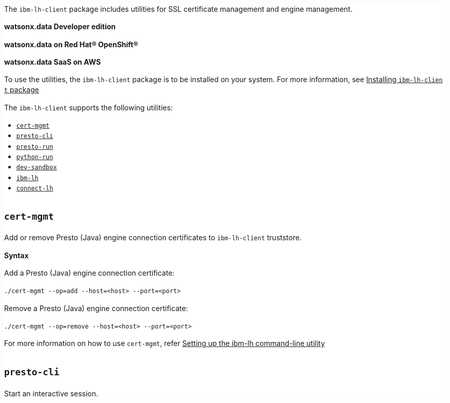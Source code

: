 The `ibm-lh-client` package includes utilities for SSL certificate management and engine management.

**watsonx.data Developer edition**

**watsonx.data on Red Hat® OpenShift®**

**watsonx.data SaaS on AWS**

To use the utilities, the `ibm-lh-client` package is to be installed on your system. For more information, see [Installing `ibm-lh-client` package](https://www.ibm.com/docs/en/SSDZ38_2.0.x/wxd-client/topics/install-lh-client.html)

The `ibm-lh-client` supports the following utilities:

-   [`cert-mgmt`](https://www.ibm.com/docs/en/watsonx/watsonxdata/2.0.x?topic=utilities-lh-client-commands-usage#lh_client_utilities__certificate)
-   [`presto-cli`](https://www.ibm.com/docs/en/watsonx/watsonxdata/2.0.x?topic=utilities-lh-client-commands-usage#lh_client_utilities__presto-cli)
-   [`presto-run`](https://www.ibm.com/docs/en/watsonx/watsonxdata/2.0.x?topic=utilities-lh-client-commands-usage#lh_client_utilities__presto-run)
-   [`python-run`](https://www.ibm.com/docs/en/watsonx/watsonxdata/2.0.x?topic=utilities-lh-client-commands-usage#lh_client_utilities__python-run)
-   [`dev-sandbox`](https://www.ibm.com/docs/en/watsonx/watsonxdata/2.0.x?topic=utilities-lh-client-commands-usage#lh_client_utilities__dev-sandbox)
-   [`ibm-lh`](https://www.ibm.com/docs/en/watsonx/watsonxdata/2.0.x?topic=utilities-lh-client-commands-usage#lh_client_utilities__ibm-lh)
-   [`connect-lh`](https://www.ibm.com/docs/en/watsonx/watsonxdata/2.0.x?topic=utilities-lh-client-commands-usage#lh_client_utilities__engines)

## `cert-mgmt`

Add or remove Presto (Java) engine connection certificates to `ibm-lh-client` truststore.

**Syntax**

Add a Presto (Java) engine connection certificate:

```plaintext
./cert-mgmt --op=add --host=<host> --port=<port>
```

Remove a Presto (Java) engine connection certificate:

```plaintext
./cert-mgmt --op=remove --host=<host> --port=<port>
```

For more information on how to use `cert-mgmt`, refer [Setting up the ibm-lh command-line utility](https://www.ibm.com/docs/en/SSDZ38_2.0.x/wxd-client/topics/work-ibm-lh.html "The ibm-lh command-line utility provides a terminal interface for issuing the IBM watsonx.data component management and ingestion commands from a client system upon which the CLI utility is installed.")

## `presto-cli`

Start an interactive session.
